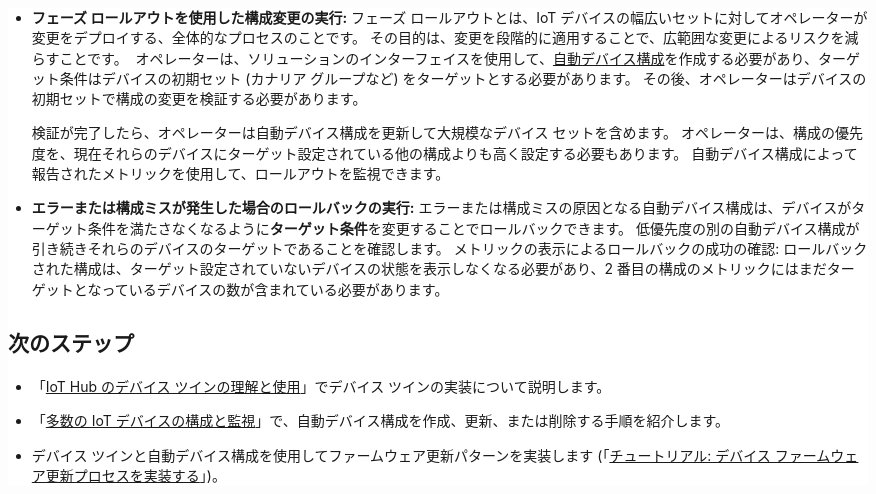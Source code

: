 * **フェーズ ロールアウトを使用した構成変更の実行:** フェーズ ロールアウトとは、IoT デバイスの幅広いセットに対してオペレーターが変更をデプロイする、全体的なプロセスのことです。 その目的は、変更を段階的に適用することで、広範囲な変更によるリスクを減らすことです。  オペレーターは、ソリューションのインターフェイスを使用して、[自動デバイス構成](iot-hub-auto-device-config.md)を作成する必要があり、ターゲット条件はデバイスの初期セット (カナリア グループなど) をターゲットとする必要があります。 その後、オペレーターはデバイスの初期セットで構成の変更を検証する必要があります。

   検証が完了したら、オペレーターは自動デバイス構成を更新して大規模なデバイス セットを含めます。 オペレーターは、構成の優先度を、現在それらのデバイスにターゲット設定されている他の構成よりも高く設定する必要もあります。 自動デバイス構成によって報告されたメトリックを使用して、ロールアウトを監視できます。

* **エラーまたは構成ミスが発生した場合のロールバックの実行:** エラーまたは構成ミスの原因となる自動デバイス構成は、デバイスがターゲット条件を満たさなくなるように**ターゲット条件**を変更することでロールバックできます。 低優先度の別の自動デバイス構成が引き続きそれらのデバイスのターゲットであることを確認します。 メトリックの表示によるロールバックの成功の確認: ロールバックされた構成は、ターゲット設定されていないデバイスの状態を表示しなくなる必要があり、2 番目の構成のメトリックにはまだターゲットとなっているデバイスの数が含まれている必要があります。

## <a name="next-steps"></a>次のステップ

* 「[IoT Hub のデバイス ツインの理解と使用](iot-hub-devguide-device-twins.md)」でデバイス ツインの実装について説明します。

* 「[多数の IoT デバイスの構成と監視](iot-hub-auto-device-config.md)」で、自動デバイス構成を作成、更新、または削除する手順を紹介します。

* デバイス ツインと自動デバイス構成を使用してファームウェア更新パターンを実装します (「[チュートリアル: デバイス ファームウェア更新プロセスを実装する](tutorial-firmware-update.md)」)。
